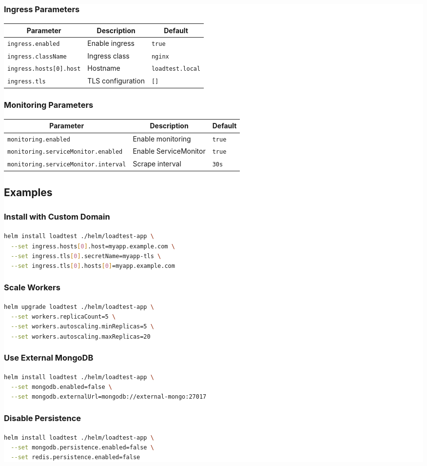 ### Ingress Parameters

| Parameter | Description | Default |
|-----------|-------------|---------|
| `ingress.enabled` | Enable ingress | `true` |
| `ingress.className` | Ingress class | `nginx` |
| `ingress.hosts[0].host` | Hostname | `loadtest.local` |
| `ingress.tls` | TLS configuration | `[]` |

### Monitoring Parameters

| Parameter | Description | Default |
|-----------|-------------|---------|
| `monitoring.enabled` | Enable monitoring | `true` |
| `monitoring.serviceMonitor.enabled` | Enable ServiceMonitor | `true` |
| `monitoring.serviceMonitor.interval` | Scrape interval | `30s` |

## Examples

### Install with Custom Domain

```bash
helm install loadtest ./helm/loadtest-app \
  --set ingress.hosts[0].host=myapp.example.com \
  --set ingress.tls[0].secretName=myapp-tls \
  --set ingress.tls[0].hosts[0]=myapp.example.com
```

### Scale Workers

```bash
helm upgrade loadtest ./helm/loadtest-app \
  --set workers.replicaCount=5 \
  --set workers.autoscaling.minReplicas=5 \
  --set workers.autoscaling.maxReplicas=20
```

### Use External MongoDB

```bash
helm install loadtest ./helm/loadtest-app \
  --set mongodb.enabled=false \
  --set mongodb.externalUrl=mongodb://external-mongo:27017
```

### Disable Persistence

```bash
helm install loadtest ./helm/loadtest-app \
  --set mongodb.persistence.enabled=false \
  --set redis.persistence.enabled=false
```
